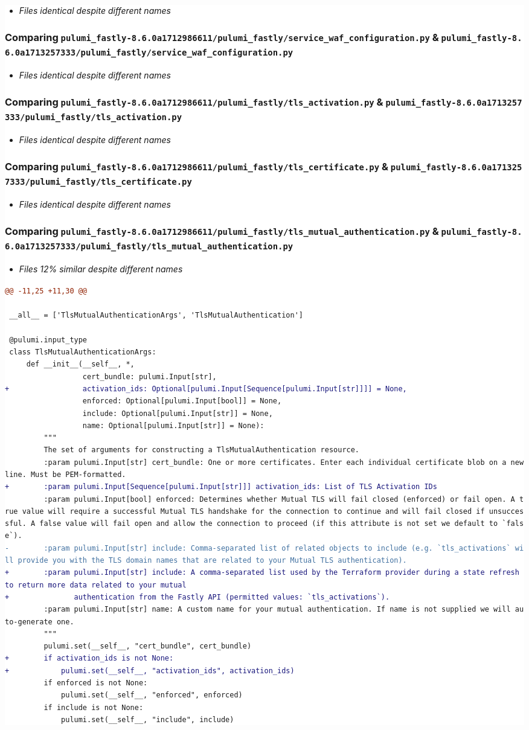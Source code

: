  * *Files identical despite different names*

### Comparing `pulumi_fastly-8.6.0a1712986611/pulumi_fastly/service_waf_configuration.py` & `pulumi_fastly-8.6.0a1713257333/pulumi_fastly/service_waf_configuration.py`

 * *Files identical despite different names*

### Comparing `pulumi_fastly-8.6.0a1712986611/pulumi_fastly/tls_activation.py` & `pulumi_fastly-8.6.0a1713257333/pulumi_fastly/tls_activation.py`

 * *Files identical despite different names*

### Comparing `pulumi_fastly-8.6.0a1712986611/pulumi_fastly/tls_certificate.py` & `pulumi_fastly-8.6.0a1713257333/pulumi_fastly/tls_certificate.py`

 * *Files identical despite different names*

### Comparing `pulumi_fastly-8.6.0a1712986611/pulumi_fastly/tls_mutual_authentication.py` & `pulumi_fastly-8.6.0a1713257333/pulumi_fastly/tls_mutual_authentication.py`

 * *Files 12% similar despite different names*

```diff
@@ -11,25 +11,30 @@
 
 __all__ = ['TlsMutualAuthenticationArgs', 'TlsMutualAuthentication']
 
 @pulumi.input_type
 class TlsMutualAuthenticationArgs:
     def __init__(__self__, *,
                  cert_bundle: pulumi.Input[str],
+                 activation_ids: Optional[pulumi.Input[Sequence[pulumi.Input[str]]]] = None,
                  enforced: Optional[pulumi.Input[bool]] = None,
                  include: Optional[pulumi.Input[str]] = None,
                  name: Optional[pulumi.Input[str]] = None):
         """
         The set of arguments for constructing a TlsMutualAuthentication resource.
         :param pulumi.Input[str] cert_bundle: One or more certificates. Enter each individual certificate blob on a new line. Must be PEM-formatted.
+        :param pulumi.Input[Sequence[pulumi.Input[str]]] activation_ids: List of TLS Activation IDs
         :param pulumi.Input[bool] enforced: Determines whether Mutual TLS will fail closed (enforced) or fail open. A true value will require a successful Mutual TLS handshake for the connection to continue and will fail closed if unsuccessful. A false value will fail open and allow the connection to proceed (if this attribute is not set we default to `false`).
-        :param pulumi.Input[str] include: Comma-separated list of related objects to include (e.g. `tls_activations` will provide you with the TLS domain names that are related to your Mutual TLS authentication).
+        :param pulumi.Input[str] include: A comma-separated list used by the Terraform provider during a state refresh to return more data related to your mutual
+               authentication from the Fastly API (permitted values: `tls_activations`).
         :param pulumi.Input[str] name: A custom name for your mutual authentication. If name is not supplied we will auto-generate one.
         """
         pulumi.set(__self__, "cert_bundle", cert_bundle)
+        if activation_ids is not None:
+            pulumi.set(__self__, "activation_ids", activation_ids)
         if enforced is not None:
             pulumi.set(__self__, "enforced", enforced)
         if include is not None:
             pulumi.set(__self__, "include", include)
```